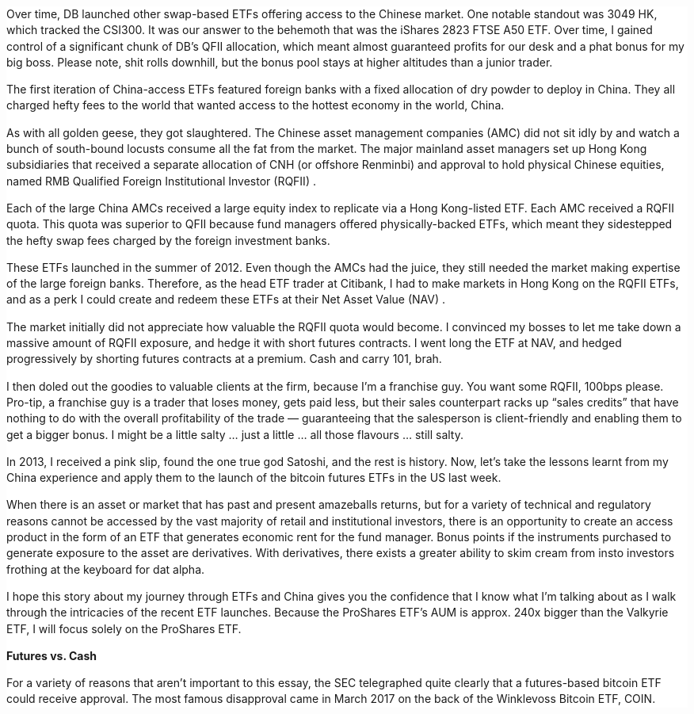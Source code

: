 Over time, DB launched other swap\-based ETFs offering access to the Chinese market\. One notable standout was 3049 HK, which tracked the CSI300\. It was our answer to the behemoth that was the iShares 2823 FTSE A50 ETF\. Over time, I gained control of a significant chunk of DB’s QFII allocation, which meant almost guaranteed profits for our desk and a phat bonus for my big boss\. Please note, shit rolls downhill, but the bonus pool stays at higher altitudes than a junior trader\.

The first iteration of China\-access ETFs featured foreign banks with a fixed allocation of dry powder to deploy in China\. They all charged hefty fees to the world that wanted access to the hottest economy in the world, China\.

As with all golden geese, they got slaughtered\. The Chinese asset management companies \(AMC\) did not sit idly by and watch a bunch of south\-bound locusts consume all the fat from the market\. The major mainland asset managers set up Hong Kong subsidiaries that received a separate allocation of CNH \(or offshore Renminbi\) and approval to hold physical Chinese equities, named RMB Qualified Foreign Institutional Investor \(RQFII\) \.

Each of the large China AMCs received a large equity index to replicate via a Hong Kong\-listed ETF\. Each AMC received a RQFII quota\. This quota was superior to QFII because fund managers offered physically\-backed ETFs, which meant they sidestepped the hefty swap fees charged by the foreign investment banks\.

These ETFs launched in the summer of 2012\. Even though the AMCs had the juice, they still needed the market making expertise of the large foreign banks\. Therefore, as the head ETF trader at Citibank, I had to make markets in Hong Kong on the RQFII ETFs, and as a perk I could create and redeem these ETFs at their Net Asset Value \(NAV\) \.

The market initially did not appreciate how valuable the RQFII quota would become\. I convinced my bosses to let me take down a massive amount of RQFII exposure, and hedge it with short futures contracts\. I went long the ETF at NAV, and hedged progressively by shorting futures contracts at a premium\. Cash and carry 101, brah\.

I then doled out the goodies to valuable clients at the firm, because I’m a franchise guy\. You want some RQFII, 100bps please\. Pro\-tip, a franchise guy is a trader that loses money, gets paid less, but their sales counterpart racks up “sales credits” that have nothing to do with the overall profitability of the trade — guaranteeing that the salesperson is client\-friendly and enabling them to get a bigger bonus\. I might be a little salty … just a little … all those flavours … still salty\.

In 2013, I received a pink slip, found the one true god Satoshi, and the rest is history\. Now, let’s take the lessons learnt from my China experience and apply them to the launch of the bitcoin futures ETFs in the US last week\.

When there is an asset or market that has past and present amazeballs returns, but for a variety of technical and regulatory reasons cannot be accessed by the vast majority of retail and institutional investors, there is an opportunity to create an access product in the form of an ETF that generates economic rent for the fund manager\. Bonus points if the instruments purchased to generate exposure to the asset are derivatives\. With derivatives, there exists a greater ability to skim cream from insto investors frothing at the keyboard for dat alpha\.

I hope this story about my journey through ETFs and China gives you the confidence that I know what I’m talking about as I walk through the intricacies of the recent ETF launches\. Because the ProShares ETF’s AUM is approx\. 240x bigger than the Valkyrie ETF, I will focus solely on the ProShares ETF\.

**Futures vs\. Cash**

For a variety of reasons that aren’t important to this essay, the SEC telegraphed quite clearly that a futures\-based bitcoin ETF could receive approval\. The most famous disapproval came in March 2017 on the back of the Winklevoss Bitcoin ETF, COIN\.
